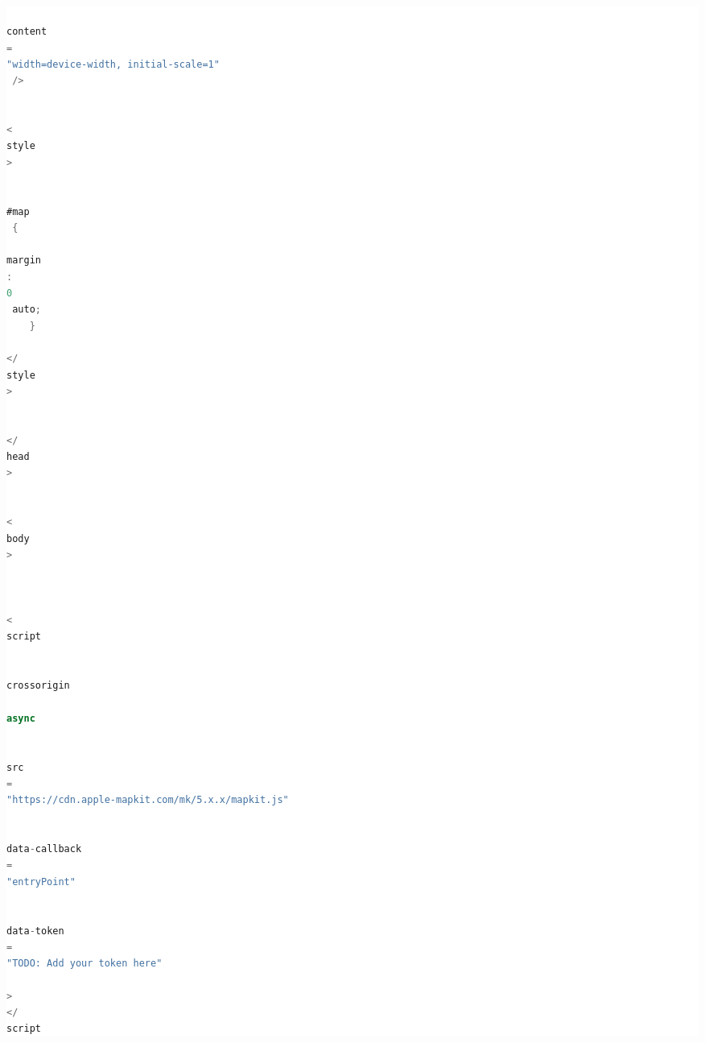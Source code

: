 ```swift
 
content
=
"width=device-width, initial-scale=1"
 />

  
<
style
>

    
#map
 {
      
margin
: 
0
 auto;
    }
  
</
style
>


</
head
>


<
body
>



<
script

  
crossorigin
 
async

  
src
=
"https://cdn.apple-mapkit.com/mk/5.x.x/mapkit.js"

  
data-callback
=
"entryPoint"

  
data-token
=
"TODO: Add your token here"

>
</
script
```